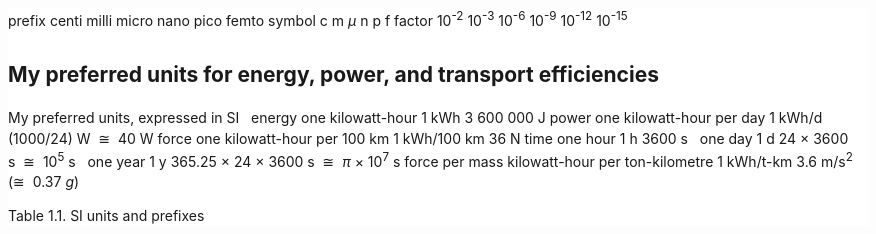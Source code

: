 prefix
centi
milli
micro
nano
pico
femto
symbol
c
m
*μ*
n
p
f
factor
10<sup>-2</sup>
10<sup>-3</sup>
10<sup>-6</sup>
10<sup>-9</sup>
10<sup>-12</sup>
10<sup>-15</sup>

## My preferred units for energy, power, and transport efficiencies

My preferred units, expressed in SI
 
energy
one kilowatt-hour
1 kWh
3 600 000 J
power
one kilowatt-hour per day
1 kWh/d
(1000/24) W  <span class="cong">≅</span>  40 W
force
one kilowatt-hour per 100 km
1 kWh/100 km
36 N
time
one hour
1 h
3600 s
 
one day
1 d
24 × 3600 s  <span class="cong">≅</span>  10<sup>5</sup> s
 
one year
1 y
365.25 × 24 × 3600 s  <span class="cong">≅</span>  *π* × 10<sup>7</sup> s
force per mass
kilowatt-hour per ton-kilometre
1 kWh/t-km
3.6 m/s<sup>2</sup> (<span class="cong">≅</span>  0.37 *g*)
<div class='caption'><span class="figurenumber">Table 1.1.</span> SI units and prefixes</div>
